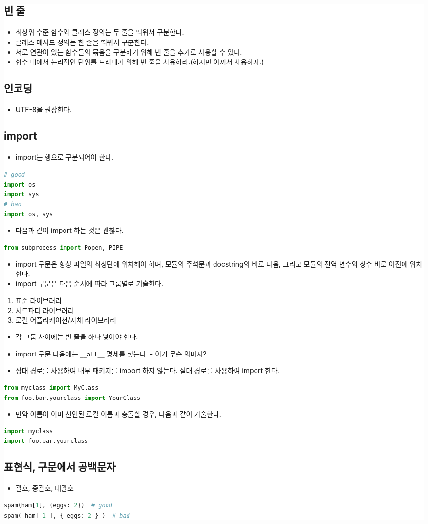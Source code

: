 ```py
```

## 빈 줄
* 최상위 수준 함수와 클래스 정의는 두 줄을 띄워서 구분한다.
* 클래스 메서드 정의는 한 줄을 띄워서 구분한다.
* 서로 연관이 있는 함수들의 묶음을 구분하기 위해 빈 줄을 추가로 사용할 수 있다.
* 함수 내에서 논리적인 단위를 드러내기 위해 빈 줄을 사용하라.(하지만 아껴서 사용하자.)

## 인코딩
* UTF-8을 권장한다.

## import
* import는 행으로 구분되어야 한다.
```py
# good
import os
import sys
# bad
import os, sys
```

* 다음과 같이 import 하는 것은 괜찮다.
```py
from subprocess import Popen, PIPE
```

* import 구문은 항상 파일의 최상단에 위치해야 하며, 모듈의 주석문과 docstring의 바로 다음, 그리고 모듈의 전역 변수와 상수 바로 이전에 위치한다.
* import 구문은 다음 순서에 따라 그룹별로 기술한다.
1. 표준 라이브러리
2. 서드파티 라이브러리
3. 로컬 어플리케이션/자체 라이브러리
* 각 그룹 사이에는 빈 줄을 하나 넣어야 한다.
* import 구문 다음에는 `__all__` 명세를 넣는다. - 이거 무슨 의미지?

* 상대 경로를 사용하여 내부 패키지를 import 하지 않는다. 절대 경로를 사용하여 import 한다.
```py
from myclass import MyClass
from foo.bar.yourclass import YourClass
```

* 만약 이름이 이미 선언된 로컬 이름과 충돌할 경우, 다음과 같이 기술한다.
```py
import myclass
import foo.bar.yourclass
```

## 표현식, 구문에서 공백문자
* 괄호, 중괄호, 대괄호
```py
spam(ham[1], {eggs: 2})  # good
spam( ham[ 1 ], { eggs: 2 } )  # bad
```
